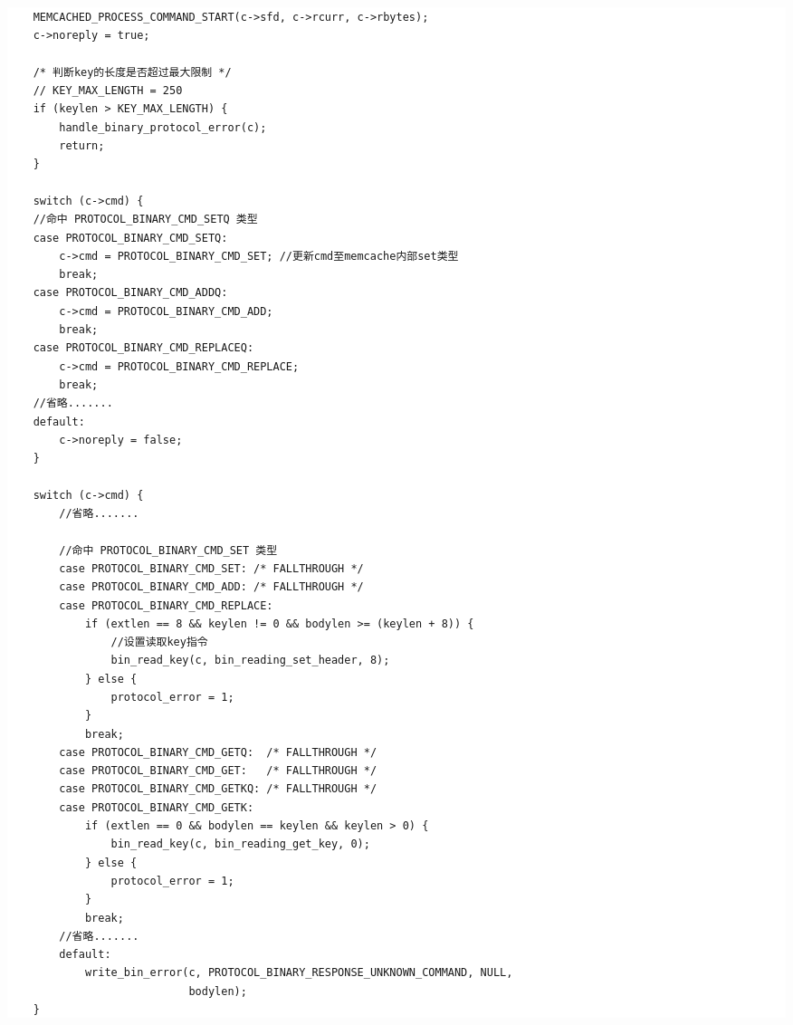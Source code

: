         MEMCACHED_PROCESS_COMMAND_START(c->sfd, c->rcurr, c->rbytes);
        c->noreply = true;
    
        /* 判断key的长度是否超过最大限制 */
        // KEY_MAX_LENGTH = 250
        if (keylen > KEY_MAX_LENGTH) {
            handle_binary_protocol_error(c);
            return;
        }
    
        switch (c->cmd) {
        //命中 PROTOCOL_BINARY_CMD_SETQ 类型
        case PROTOCOL_BINARY_CMD_SETQ:
            c->cmd = PROTOCOL_BINARY_CMD_SET; //更新cmd至memcache内部set类型
            break;
        case PROTOCOL_BINARY_CMD_ADDQ:
            c->cmd = PROTOCOL_BINARY_CMD_ADD;
            break;
        case PROTOCOL_BINARY_CMD_REPLACEQ:
            c->cmd = PROTOCOL_BINARY_CMD_REPLACE;
            break;
        //省略.......
        default:
            c->noreply = false;
        }
    
        switch (c->cmd) {
            //省略.......
    
            //命中 PROTOCOL_BINARY_CMD_SET 类型
            case PROTOCOL_BINARY_CMD_SET: /* FALLTHROUGH */
            case PROTOCOL_BINARY_CMD_ADD: /* FALLTHROUGH */
            case PROTOCOL_BINARY_CMD_REPLACE:
                if (extlen == 8 && keylen != 0 && bodylen >= (keylen + 8)) {
                    //设置读取key指令
                    bin_read_key(c, bin_reading_set_header, 8);
                } else {
                    protocol_error = 1;
                }
                break;
            case PROTOCOL_BINARY_CMD_GETQ:  /* FALLTHROUGH */
            case PROTOCOL_BINARY_CMD_GET:   /* FALLTHROUGH */
            case PROTOCOL_BINARY_CMD_GETKQ: /* FALLTHROUGH */
            case PROTOCOL_BINARY_CMD_GETK:
                if (extlen == 0 && bodylen == keylen && keylen > 0) {
                    bin_read_key(c, bin_reading_get_key, 0);
                } else {
                    protocol_error = 1;
                }
                break;
            //省略.......
            default:
                write_bin_error(c, PROTOCOL_BINARY_RESPONSE_UNKNOWN_COMMAND, NULL,
                                bodylen);
        }
    